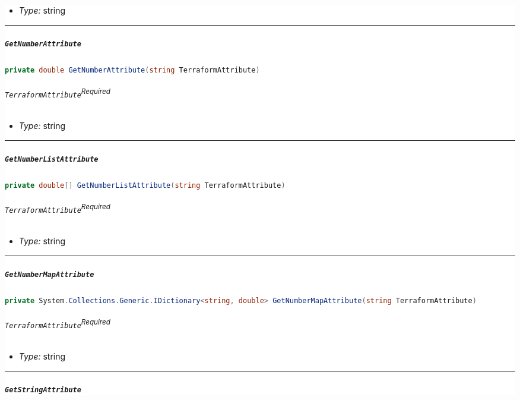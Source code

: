 - *Type:* string

---

##### `GetNumberAttribute` <a name="GetNumberAttribute" id="@cdktf/provider-kubernetes.certificateSigningRequestV1.CertificateSigningRequestV1.getNumberAttribute"></a>

```csharp
private double GetNumberAttribute(string TerraformAttribute)
```

###### `TerraformAttribute`<sup>Required</sup> <a name="TerraformAttribute" id="@cdktf/provider-kubernetes.certificateSigningRequestV1.CertificateSigningRequestV1.getNumberAttribute.parameter.terraformAttribute"></a>

- *Type:* string

---

##### `GetNumberListAttribute` <a name="GetNumberListAttribute" id="@cdktf/provider-kubernetes.certificateSigningRequestV1.CertificateSigningRequestV1.getNumberListAttribute"></a>

```csharp
private double[] GetNumberListAttribute(string TerraformAttribute)
```

###### `TerraformAttribute`<sup>Required</sup> <a name="TerraformAttribute" id="@cdktf/provider-kubernetes.certificateSigningRequestV1.CertificateSigningRequestV1.getNumberListAttribute.parameter.terraformAttribute"></a>

- *Type:* string

---

##### `GetNumberMapAttribute` <a name="GetNumberMapAttribute" id="@cdktf/provider-kubernetes.certificateSigningRequestV1.CertificateSigningRequestV1.getNumberMapAttribute"></a>

```csharp
private System.Collections.Generic.IDictionary<string, double> GetNumberMapAttribute(string TerraformAttribute)
```

###### `TerraformAttribute`<sup>Required</sup> <a name="TerraformAttribute" id="@cdktf/provider-kubernetes.certificateSigningRequestV1.CertificateSigningRequestV1.getNumberMapAttribute.parameter.terraformAttribute"></a>

- *Type:* string

---

##### `GetStringAttribute` <a name="GetStringAttribute" id="@cdktf/provider-kubernetes.certificateSigningRequestV1.CertificateSigningRequestV1.getStringAttribute"></a>
